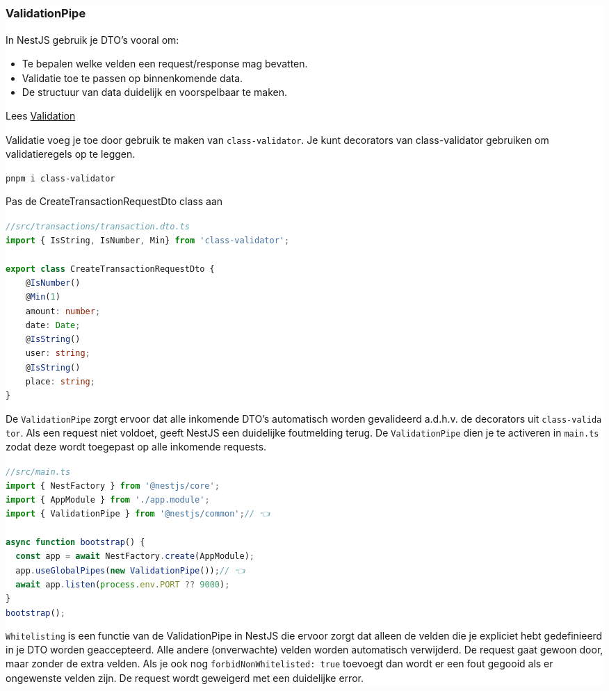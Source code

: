 ### ValidationPipe

In NestJS gebruik je DTO’s vooral om:

- Te bepalen welke velden een request/response mag bevatten.
- Validatie toe te passen op binnenkomende data.
- De structuur van data duidelijk en voorspelbaar te maken.

Lees [Validation](https://docs.nestjs.com/techniques/validation)

Validatie voeg je toe door gebruik te maken van `class-validator`. Je kunt decorators van class-validator gebruiken om validatieregels op te leggen.

```bash
pnpm i class-validator
```

Pas de CreateTransactionRequestDto class aan

```typescript
//src/transactions/transaction.dto.ts
import { IsString, IsNumber, Min} from 'class-validator';

export class CreateTransactionRequestDto {
    @IsNumber()
    @Min(1)
    amount: number;
    date: Date;
    @IsString()
    user: string;
    @IsString()
    place: string;
}
```

De `ValidationPipe` zorgt ervoor dat alle inkomende DTO’s automatisch worden gevalideerd a.d.h.v. de decorators uit `class-validator`. Als een request niet voldoet, geeft NestJS een duidelijke foutmelding terug.
De `ValidationPipe` dien je te activeren in `main.ts` zodat deze wordt toegepast op alle inkomende requests.

```typescript
//src/main.ts
import { NestFactory } from '@nestjs/core';
import { AppModule } from './app.module';
import { ValidationPipe } from '@nestjs/common';// 👈

async function bootstrap() {
  const app = await NestFactory.create(AppModule);
  app.useGlobalPipes(new ValidationPipe());// 👈
  await app.listen(process.env.PORT ?? 9000);
}
bootstrap();
```

`Whitelisting` is een functie van de ValidationPipe in NestJS die ervoor zorgt dat alleen de velden die je expliciet hebt gedefinieerd in je DTO worden geaccepteerd. Alle andere (onverwachte) velden worden automatisch verwijderd. De request gaat gewoon door, maar zonder de extra velden. Als je ook nog `forbidNonWhitelisted: true` toevoegt dan wordt er een fout gegooid als er ongewenste velden zijn. De request wordt geweigerd met een duidelijke error.
